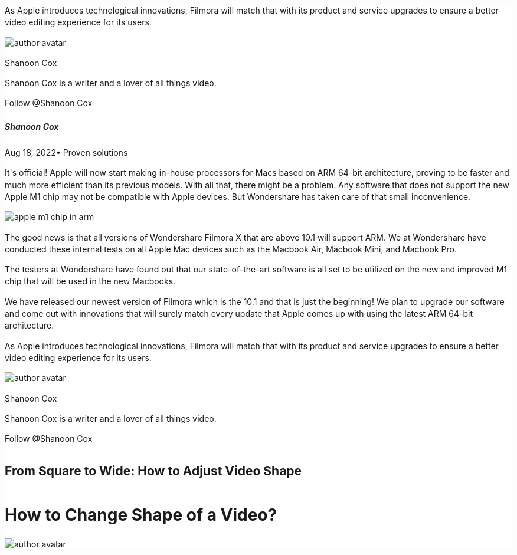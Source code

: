 As Apple introduces technological innovations, Filmora will match that with its product and service upgrades to ensure a better video editing experience for its users.

![author avatar](https://images.wondershare.com/filmora/article-images/shannon-cox.jpg)

Shanoon Cox

Shanoon Cox is a writer and a lover of all things video.

Follow @Shanoon Cox

##### Shanoon Cox

 Aug 18, 2022• Proven solutions

It's official! Apple will now start making in-house processors for Macs based on ARM 64-bit architecture, proving to be faster and much more efficient than its previous models. With all that, there might be a problem. Any software that does not support the new Apple M1 chip may not be compatible with Apple devices. But Wondershare has taken care of that small inconvenience.

![apple m1 chip in arm](https://images.wondershare.com/filmora/Mac-articles/apple-m1-chip-in-arm.jpg)

The good news is that all versions of Wondershare Filmora X that are above 10.1 will support ARM. We at Wondershare have conducted these internal tests on all Apple Mac devices such as the Macbook Air, Macbook Mini, and Macbook Pro.

The testers at Wondershare have found out that our state-of-the-art software is all set to be utilized on the new and improved M1 chip that will be used in the new Macbooks.

We have released our newest version of Filmora which is the 10.1 and that is just the beginning! We plan to upgrade our software and come out with innovations that will surely match every update that Apple comes up with using the latest ARM 64-bit architecture.

As Apple introduces technological innovations, Filmora will match that with its product and service upgrades to ensure a better video editing experience for its users.

![author avatar](https://images.wondershare.com/filmora/article-images/shannon-cox.jpg)

Shanoon Cox

Shanoon Cox is a writer and a lover of all things video.

Follow @Shanoon Cox

<ins class="adsbygoogle"
     style="display:block"
     data-ad-format="autorelaxed"
     data-ad-client="ca-pub-7571918770474297"
     data-ad-slot="1223367746"></ins>

## From Square to Wide: How to Adjust Video Shape

# How to Change Shape of a Video?

![author avatar](https://lh5.googleusercontent.com/-AIMmjowaFs4/AAAAAAAAAAI/AAAAAAAAABc/Y5UmwDaI7HU/s250-c-k/photo.jpg)
